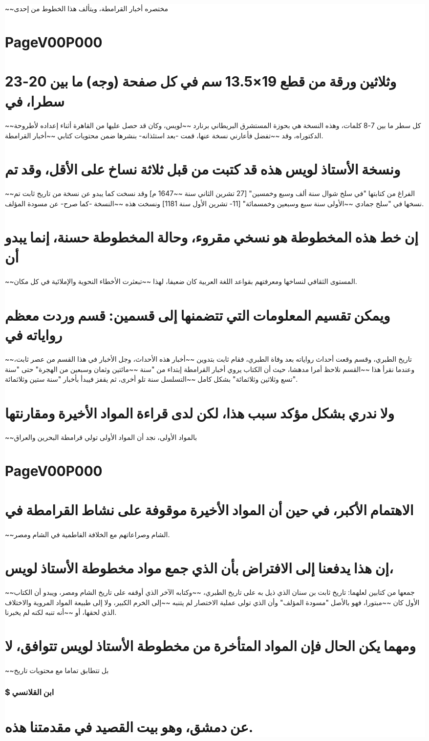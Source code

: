 ~~مختصره أخبار القرامطة، ويتألف هذا الخطوط من إحدى
# PageV00P000
# وثلاثين ورقة من قطع 19×13.5 سم في كل صفحة (وجه) ما بين 20-23 سطرا، في
~~كل سطر ما بين 7-8 كلمات، وهذه النسخة هي بحوزة المستشرق البريطاني برنارد
~~لويس، وكان قد حصل عليها من القاهرة أثناء إعداده لأطروحة الدكتوراه، وقد
~~تفضل فأعارني نسخة عنها، قمت -بعد استئذانه- بنشرها ضمن محتويات كتابي
~~أخبار القرامطة.
# ونسخة الأستاذ لويس هذه قد كتبت من قبل ثلاثة نساخ على الأقل، وقد تم
~~الفراغ من كتابتها "في سلخ شوال سنة ألف وسبع وخمسين" [27 تشرين الثاني سنة
~~1647 م] وقد نسخت كما يبدو عن نسخة من تاريخ ثابت تم نسخها في "سلخ جمادي
~~الأولى سنة سبع وسبعين وخمسمائة" [11- تشرين الأول سنة 1181] ونسخت هذه
~~النسخة -كما صرح- عن مسودة المؤلف.
# إن خط هذه المخطوطة هو نسخي مقروء، وحالة المخطوطة حسنة، إنما يبدو أن
~~المستوى الثقافي لنساخها ومعرفتهم بقواعد اللغة العربية كان ضعيفا، لهذا
~~تبعثرت الأخطاء النحوية والإملائية في كل مكان.
# ويمكن تقسيم المعلومات التي تتضمنها إلى قسمين: قسم وردت معظم رواياته في
~~تاريخ الطبري، وقسم وقعت أحداث رواياته بعد وفاة الطبري، فقام ثابت بتدوين
~~أخبار هذه الأحداث، وجل الأخبار في هذا القسم من عصر ثابت، وعندما نقرأ هذا
~~القسم نلاحظ أمرا مدهشا، حيث أن الكتاب يروي أخبار القرامطة إبتداء من "سنة
~~مائتين وثمان وسبعين من الهجرة" حتى "سنة تسع وثلاثين وثلاثمائة" بشكل كامل
~~التسلسل سنة تلو أخرى، ثم يقفز فيبدأ بأخبار "سنة ستين وثلاثمائة".
# ولا ندري بشكل مؤكد سبب هذا، لكن لدى قراءة المواد الأخيرة ومقارنتها
~~بالمواد الأولى، نجد أن المواد الأولى تولي قرامطة البحرين والعراق
# PageV00P000
# الاهتمام الأكبر، في حين أن المواد الأخيرة موقوفة على نشاط القرامطة في
~~الشام وصراعاتهم مع الخلافة الفاطمية في الشام ومصر.
# إن هذا يدفعنا إلى الافتراض بأن الذي جمع مواد مخطوطة الأستاذ لويس،
~~جمعها من كتابين لعلهما: تاريخ ثابت بن سنان الذي ذيل به على تاريخ الطبري،
~~وكتابه الآخر الذي أوقفه على تاريخ الشام ومصر، ويبدو أن الكتاب الأول كان
~~مبتورا، فهو بالأصل "مسودة المؤلف" وأن الذي تولى عملية الاختصار لم يتنبه
~~إلى الخرم الكبير، ولا إلى طبيعة المواد المروية والاختلاف الذي لحقها، أو
~~أنه تنبه لكنه لم يخبرنا.
# ومهما يكن الحال فإن المواد المتأخرة من مخطوطة الأستاذ لويس تتوافق، لا
~~بل تتطابق تماما مع محتويات تاريخ
### $ ابن القلانسي
# عن دمشق، وهو بيت القصيد في مقدمتنا هذه.